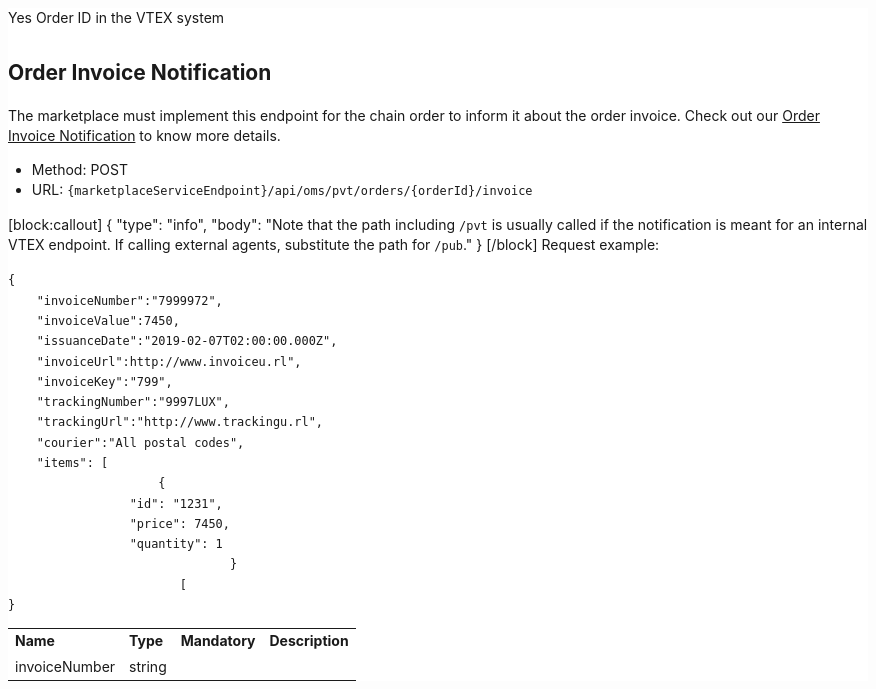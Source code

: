    </td>
   <td>Yes
   </td>
   <td>Order ID in the VTEX system
   </td>
  </tr>
</table>



## Order Invoice Notification

The marketplace must implement this endpoint for the chain order to inform it about the order invoice. Check out our [Order Invoice Notification](https://developers.vtex.com/vtex-rest-api/reference/invoicenotification) to know more details.



* Method: POST
* URL: `{marketplaceServiceEndpoint}/api/oms/pvt/orders/{orderId}/invoice` 


[block:callout]
{
  "type": "info",
  "body": "Note that the path including `/pvt` is usually called if the notification is meant for an internal VTEX endpoint. If calling external agents, substitute the path for `/pub`."
}
[/block]
Request example:


```
{
	"invoiceNumber":"7999972",
	"invoiceValue":7450,
	"issuanceDate":"2019-02-07T02:00:00.000Z",
	"invoiceUrl":http://www.invoiceu.rl",
	"invoiceKey":"799",
	"trackingNumber":"9997LUX",
	"trackingUrl":"http://www.trackingu.rl",
	"courier":"All postal codes",
	"items": [
		             {
			     "id": "1231",
			     "price": 7450,
			     "quantity": 1
                               }
                        [
}
```



<table>
  <tr>
   <td><strong>Name</strong>
   </td>
   <td><strong>Type</strong>
   </td>
   <td><strong>Mandatory</strong>
   </td>
   <td><strong>Description</strong>
   </td>
  </tr>
  <tr>
   <td>invoiceNumber
   </td>
   <td>string